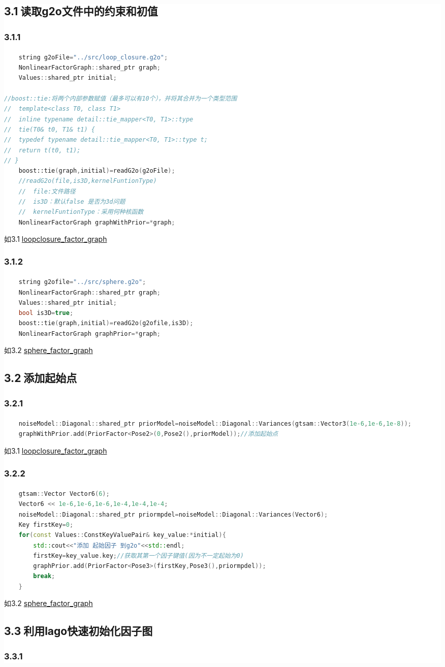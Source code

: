 
## 3.1 读取g2o文件中的约束和初值
### 3.1.1 
```cpp
    string g2oFile="../src/loop_closure.g2o";
    NonlinearFactorGraph::shared_ptr graph;
    Values::shared_ptr initial;

//boost::tie:将两个内部参数赋值（最多可以有10个），并将其合并为一个类型范围
//  template<class T0, class T1>
//  inline typename detail::tie_mapper<T0, T1>::type
//  tie(T0& t0, T1& t1) {
//  typedef typename detail::tie_mapper<T0, T1>::type t;
//  return t(t0, t1);
// }
    boost::tie(graph,initial)=readG2o(g2oFile);
    //readG2o(file,is3D,kernelFuntionType)
    //  file:文件路径
    //  is3D：默认false 是否为3d问题
    //  kernelFuntionType：采用何种核函数
    NonlinearFactorGraph graphWithPrior=*graph;
```
如3.1 [loopclosure_factor_graph](./src/loopclosure_factor_graph.cpp)
### 3.1.2 
```cpp
    string g2ofile="../src/sphere.g2o";
    NonlinearFactorGraph::shared_ptr graph;
    Values::shared_ptr initial;
    bool is3D=true;
    boost::tie(graph,initial)=readG2o(g2ofile,is3D);
    NonlinearFactorGraph graphPrior=*graph;
```
如3.2 [sphere_factor_graph](./src/sphere_factor_graph.cpp)
## 3.2 添加起始点
### 3.2.1 
```cpp
    noiseModel::Diagonal::shared_ptr priorModel=noiseModel::Diagonal::Variances(gtsam::Vector3(1e-6,1e-6,1e-8));
    graphWithPrior.add(PriorFactor<Pose2>(0,Pose2(),priorModel));//添加起始点
```
如3.1 [loopclosure_factor_graph](./src/loopclosure_factor_graph.cpp)

### 3.2.2 
```cpp
    gtsam::Vector Vector6(6);
    Vector6 << 1e-6,1e-6,1e-6,1e-4,1e-4,1e-4;
    noiseModel::Diagonal::shared_ptr priormpdel=noiseModel::Diagonal::Variances(Vector6);
    Key firstKey=0;
    for(const Values::ConstKeyValuePair& key_value:*initial){
        std::cout<<"添加 起始因子 到g2o"<<std::endl;
        firstKey=key_value.key;//获取其第一个因子键值(因为不一定起始为0)
        graphPrior.add(PriorFactor<Pose3>(firstKey,Pose3(),priormpdel));
        break;
    }
```
如3.2 [sphere_factor_graph](./src/sphere_factor_graph.cpp)
## 3.3 利用lago快速初始化因子图
### 3.3.1 
```cpp
```